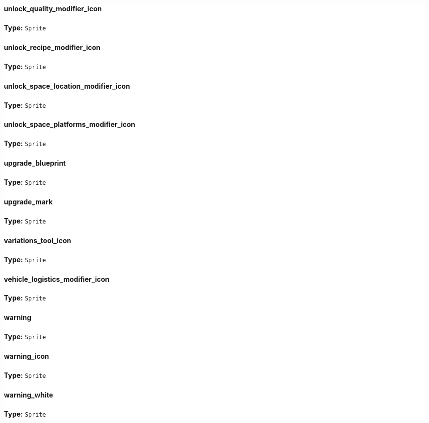#### unlock_quality_modifier_icon

**Type:** `Sprite`



#### unlock_recipe_modifier_icon

**Type:** `Sprite`



#### unlock_space_location_modifier_icon

**Type:** `Sprite`



#### unlock_space_platforms_modifier_icon

**Type:** `Sprite`



#### upgrade_blueprint

**Type:** `Sprite`



#### upgrade_mark

**Type:** `Sprite`



#### variations_tool_icon

**Type:** `Sprite`



#### vehicle_logistics_modifier_icon

**Type:** `Sprite`



#### warning

**Type:** `Sprite`



#### warning_icon

**Type:** `Sprite`



#### warning_white

**Type:** `Sprite`


